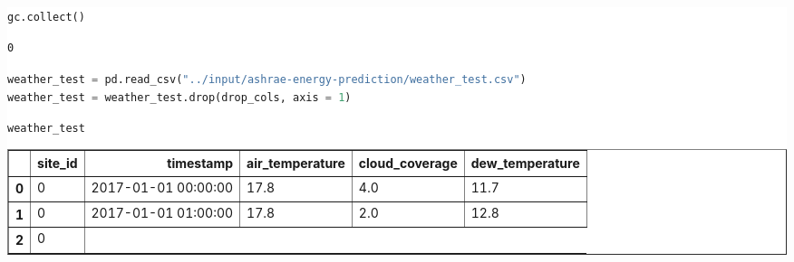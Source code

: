 


```python
gc.collect()
```




    0




```python
weather_test = pd.read_csv("../input/ashrae-energy-prediction/weather_test.csv")
weather_test = weather_test.drop(drop_cols, axis = 1)
```


```python
weather_test
```




<div>
<style scoped>
    .dataframe tbody tr th:only-of-type {
        vertical-align: middle;
    }

    .dataframe tbody tr th {
        vertical-align: top;
    }

    .dataframe thead th {
        text-align: right;
    }
</style>
<table border="1" class="dataframe">
  <thead>
    <tr style="text-align: right;">
      <th></th>
      <th>site_id</th>
      <th>timestamp</th>
      <th>air_temperature</th>
      <th>cloud_coverage</th>
      <th>dew_temperature</th>
    </tr>
  </thead>
  <tbody>
    <tr>
      <th>0</th>
      <td>0</td>
      <td>2017-01-01 00:00:00</td>
      <td>17.8</td>
      <td>4.0</td>
      <td>11.7</td>
    </tr>
    <tr>
      <th>1</th>
      <td>0</td>
      <td>2017-01-01 01:00:00</td>
      <td>17.8</td>
      <td>2.0</td>
      <td>12.8</td>
    </tr>
    <tr>
      <th>2</th>
      <td>0</td>